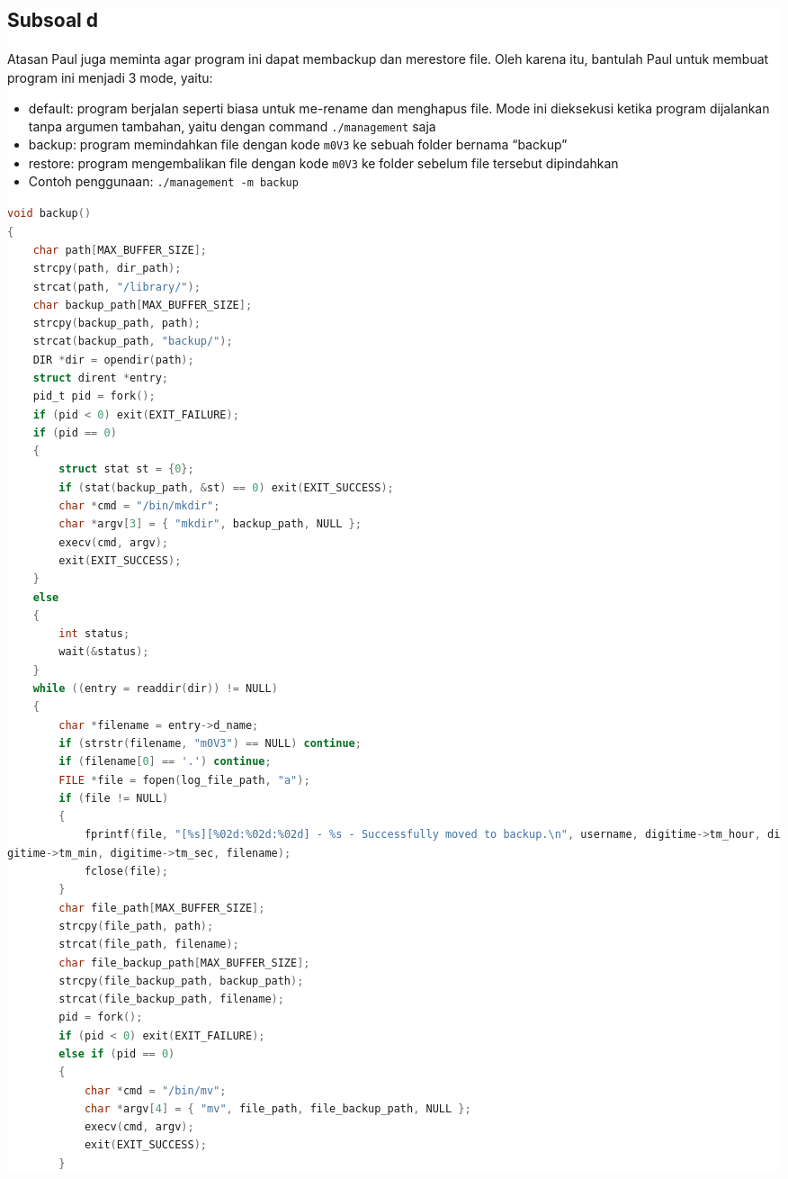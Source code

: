 ## Subsoal d
Atasan Paul juga meminta agar program ini dapat membackup dan merestore file. Oleh karena itu, bantulah Paul untuk membuat program ini menjadi 3 mode, yaitu:
- default: program berjalan seperti biasa untuk me-rename dan menghapus file. Mode ini dieksekusi ketika program dijalankan tanpa argumen tambahan, yaitu dengan command `./management` saja
- backup: program memindahkan file dengan kode `m0V3` ke sebuah folder bernama “backup”
- restore: program mengembalikan file dengan kode `m0V3` ke folder sebelum file tersebut dipindahkan
- Contoh penggunaan: `./management -m backup`
```c
void backup()
{
    char path[MAX_BUFFER_SIZE];
    strcpy(path, dir_path);
    strcat(path, "/library/");
    char backup_path[MAX_BUFFER_SIZE];
    strcpy(backup_path, path);
    strcat(backup_path, "backup/");
    DIR *dir = opendir(path);
    struct dirent *entry;
    pid_t pid = fork();
    if (pid < 0) exit(EXIT_FAILURE);
    if (pid == 0)
    {
        struct stat st = {0};
        if (stat(backup_path, &st) == 0) exit(EXIT_SUCCESS);
        char *cmd = "/bin/mkdir";
        char *argv[3] = { "mkdir", backup_path, NULL };
        execv(cmd, argv);
        exit(EXIT_SUCCESS); 
    }
    else
    {
        int status;
        wait(&status);
    }
    while ((entry = readdir(dir)) != NULL) 
    {
        char *filename = entry->d_name;
        if (strstr(filename, "m0V3") == NULL) continue;
        if (filename[0] == '.') continue;
        FILE *file = fopen(log_file_path, "a"); 
        if (file != NULL) 
        {  
            fprintf(file, "[%s][%02d:%02d:%02d] - %s - Successfully moved to backup.\n", username, digitime->tm_hour, digitime->tm_min, digitime->tm_sec, filename); 
            fclose(file); 
        }
        char file_path[MAX_BUFFER_SIZE];
        strcpy(file_path, path);
        strcat(file_path, filename);
        char file_backup_path[MAX_BUFFER_SIZE];
        strcpy(file_backup_path, backup_path);
        strcat(file_backup_path, filename);
        pid = fork();
        if (pid < 0) exit(EXIT_FAILURE);
        else if (pid == 0)
        {
            char *cmd = "/bin/mv";
            char *argv[4] = { "mv", file_path, file_backup_path, NULL };
            execv(cmd, argv);
            exit(EXIT_SUCCESS); 
        }
```